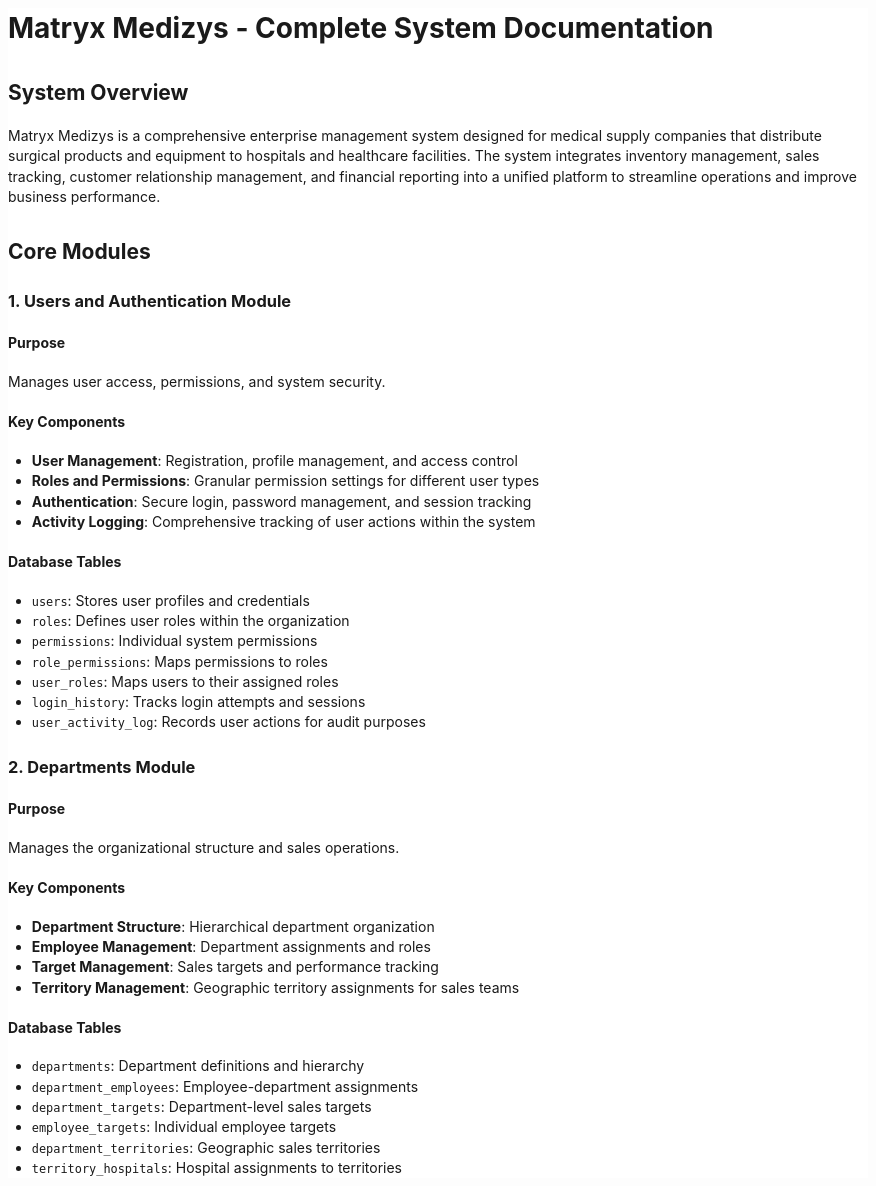 # Matryx Medizys - Complete System Documentation

## System Overview

Matryx Medizys is a comprehensive enterprise management system designed for medical supply companies that distribute surgical products and equipment to hospitals and healthcare facilities. The system integrates inventory management, sales tracking, customer relationship management, and financial reporting into a unified platform to streamline operations and improve business performance.

## Core Modules

### 1. Users and Authentication Module

#### Purpose
Manages user access, permissions, and system security.

#### Key Components
- **User Management**: Registration, profile management, and access control
- **Roles and Permissions**: Granular permission settings for different user types
- **Authentication**: Secure login, password management, and session tracking
- **Activity Logging**: Comprehensive tracking of user actions within the system

#### Database Tables
- `users`: Stores user profiles and credentials
- `roles`: Defines user roles within the organization 
- `permissions`: Individual system permissions
- `role_permissions`: Maps permissions to roles
- `user_roles`: Maps users to their assigned roles
- `login_history`: Tracks login attempts and sessions
- `user_activity_log`: Records user actions for audit purposes

### 2. Departments Module

#### Purpose
Manages the organizational structure and sales operations.

#### Key Components
- **Department Structure**: Hierarchical department organization
- **Employee Management**: Department assignments and roles
- **Target Management**: Sales targets and performance tracking
- **Territory Management**: Geographic territory assignments for sales teams

#### Database Tables
- `departments`: Department definitions and hierarchy
- `department_employees`: Employee-department assignments
- `department_targets`: Department-level sales targets
- `employee_targets`: Individual employee targets
- `department_territories`: Geographic sales territories
- `territory_hospitals`: Hospital assignments to territories
